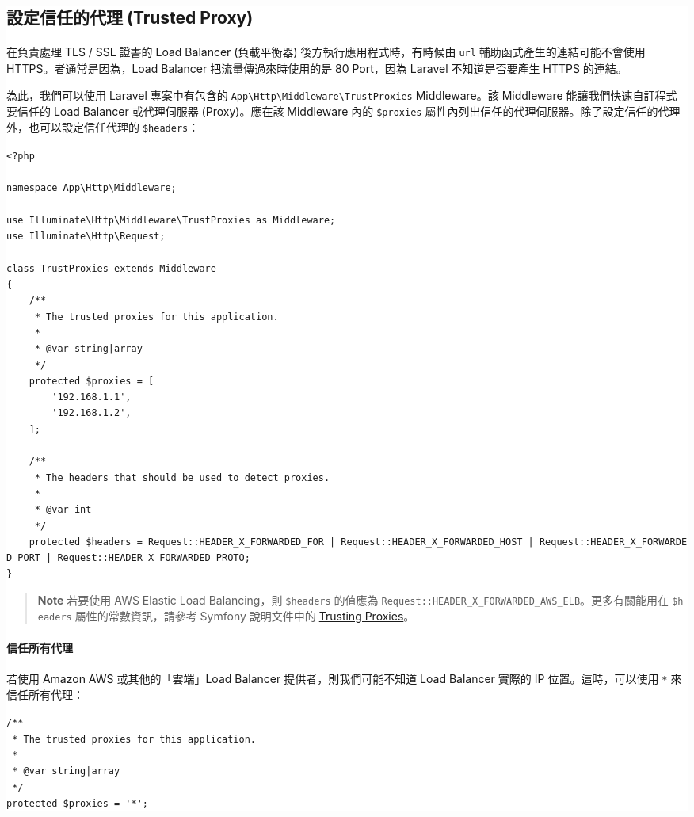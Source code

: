 ## 設定信任的代理 (Trusted Proxy)

在負責處理 TLS / SSL 證書的 Load Balancer (負載平衡器) 後方執行應用程式時，有時候由 `url` 輔助函式產生的連結可能不會使用 HTTPS。者通常是因為，Load Balancer 把流量傳過來時使用的是 80 Port，因為 Laravel 不知道是否要產生 HTTPS 的連結。

為此，我們可以使用 Laravel 專案中有包含的 `App\Http\Middleware\TrustProxies` Middleware。該 Middleware 能讓我們快速自訂程式要信任的 Load Balancer 或代理伺服器 (Proxy)。應在該 Middleware 內的 `$proxies` 屬性內列出信任的代理伺服器。除了設定信任的代理外，也可以設定信任代理的 `$headers`：

    <?php
    
    namespace App\Http\Middleware;
    
    use Illuminate\Http\Middleware\TrustProxies as Middleware;
    use Illuminate\Http\Request;
    
    class TrustProxies extends Middleware
    {
        /**
         * The trusted proxies for this application.
         *
         * @var string|array
         */
        protected $proxies = [
            '192.168.1.1',
            '192.168.1.2',
        ];
    
        /**
         * The headers that should be used to detect proxies.
         *
         * @var int
         */
        protected $headers = Request::HEADER_X_FORWARDED_FOR | Request::HEADER_X_FORWARDED_HOST | Request::HEADER_X_FORWARDED_PORT | Request::HEADER_X_FORWARDED_PROTO;
    }

> **Note** 若要使用 AWS Elastic Load Balancing，則 `$headers` 的值應為 `Request::HEADER_X_FORWARDED_AWS_ELB`。更多有關能用在 `$headers` 屬性的常數資訊，請參考 Symfony 說明文件中的 [Trusting Proxies](https://symfony.com/doc/current/deployment/proxies.html)。

<a name="trusting-all-proxies"></a>

#### 信任所有代理

若使用 Amazon AWS 或其他的「雲端」Load Balancer 提供者，則我們可能不知道 Load Balancer 實際的 IP 位置。這時，可以使用 `*` 來信任所有代理：

    /**
     * The trusted proxies for this application.
     *
     * @var string|array
     */
    protected $proxies = '*';

<a name="configuring-trusted-hosts"></a>
